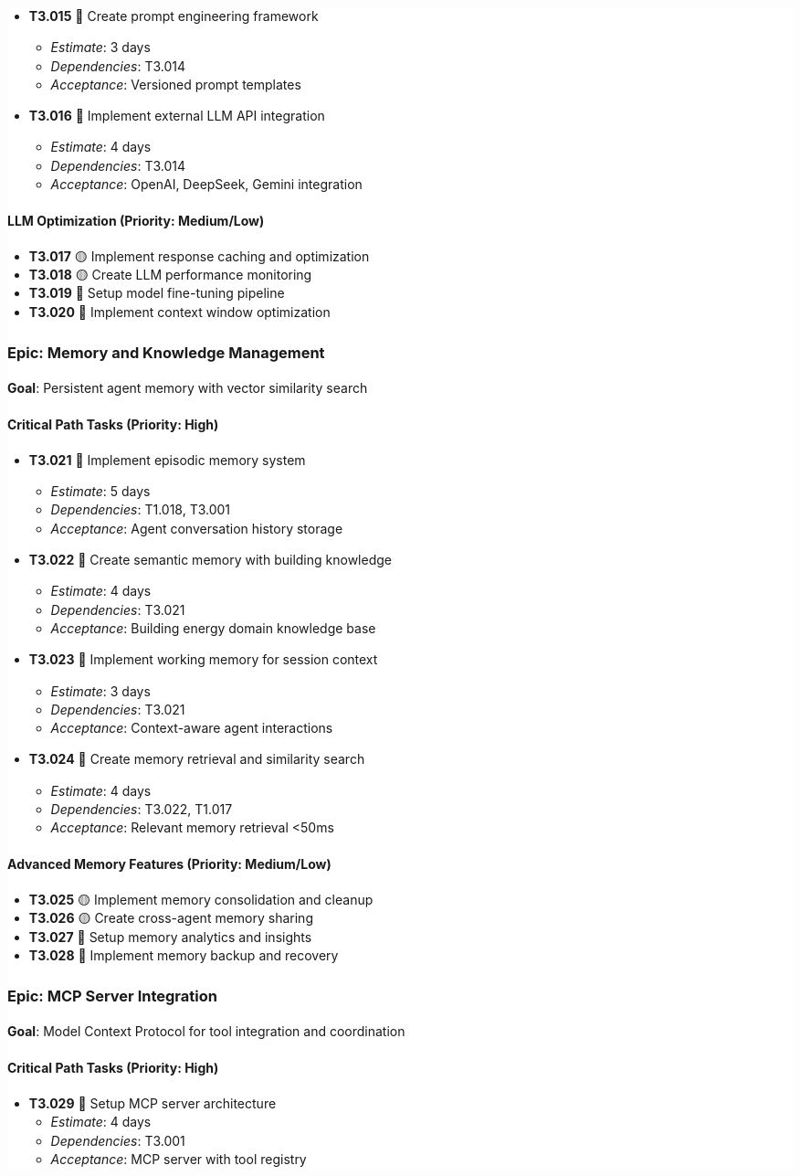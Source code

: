 - **T3.015** 🔴 Create prompt engineering framework
  - *Estimate*: 3 days
  - *Dependencies*: T3.014
  - *Acceptance*: Versioned prompt templates

- **T3.016** 🔴 Implement external LLM API integration
  - *Estimate*: 4 days
  - *Dependencies*: T3.014
  - *Acceptance*: OpenAI, DeepSeek, Gemini integration

#### LLM Optimization (Priority: Medium/Low)
- **T3.017** 🟡 Implement response caching and optimization
- **T3.018** 🟡 Create LLM performance monitoring
- **T3.019** 🔵 Setup model fine-tuning pipeline
- **T3.020** 🔵 Implement context window optimization

### Epic: Memory and Knowledge Management
**Goal**: Persistent agent memory with vector similarity search

#### Critical Path Tasks (Priority: High)
- **T3.021** 🔴 Implement episodic memory system
  - *Estimate*: 5 days
  - *Dependencies*: T1.018, T3.001
  - *Acceptance*: Agent conversation history storage

- **T3.022** 🔴 Create semantic memory with building knowledge
  - *Estimate*: 4 days
  - *Dependencies*: T3.021
  - *Acceptance*: Building energy domain knowledge base

- **T3.023** 🔴 Implement working memory for session context
  - *Estimate*: 3 days
  - *Dependencies*: T3.021
  - *Acceptance*: Context-aware agent interactions

- **T3.024** 🔴 Create memory retrieval and similarity search
  - *Estimate*: 4 days
  - *Dependencies*: T3.022, T1.017
  - *Acceptance*: Relevant memory retrieval <50ms

#### Advanced Memory Features (Priority: Medium/Low)
- **T3.025** 🟡 Implement memory consolidation and cleanup
- **T3.026** 🟡 Create cross-agent memory sharing
- **T3.027** 🔵 Setup memory analytics and insights
- **T3.028** 🔵 Implement memory backup and recovery

### Epic: MCP Server Integration
**Goal**: Model Context Protocol for tool integration and coordination

#### Critical Path Tasks (Priority: High)
- **T3.029** 🔴 Setup MCP server architecture
  - *Estimate*: 4 days
  - *Dependencies*: T3.001
  - *Acceptance*: MCP server with tool registry
